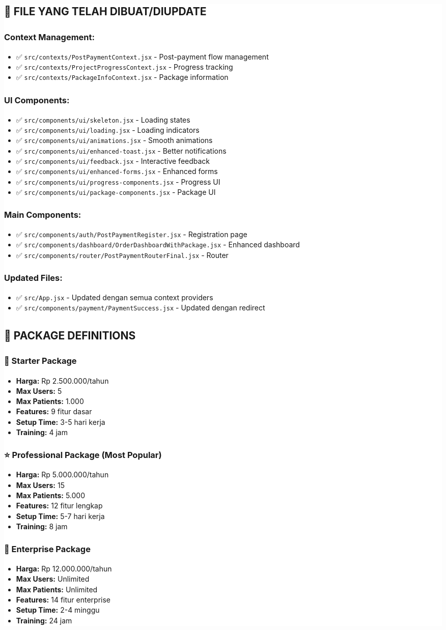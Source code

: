 ## 📁 **FILE YANG TELAH DIBUAT/DIUPDATE**

### **Context Management:**
- ✅ `src/contexts/PostPaymentContext.jsx` - Post-payment flow management
- ✅ `src/contexts/ProjectProgressContext.jsx` - Progress tracking
- ✅ `src/contexts/PackageInfoContext.jsx` - Package information

### **UI Components:**
- ✅ `src/components/ui/skeleton.jsx` - Loading states
- ✅ `src/components/ui/loading.jsx` - Loading indicators
- ✅ `src/components/ui/animations.jsx` - Smooth animations
- ✅ `src/components/ui/enhanced-toast.jsx` - Better notifications
- ✅ `src/components/ui/feedback.jsx` - Interactive feedback
- ✅ `src/components/ui/enhanced-forms.jsx` - Enhanced forms
- ✅ `src/components/ui/progress-components.jsx` - Progress UI
- ✅ `src/components/ui/package-components.jsx` - Package UI

### **Main Components:**
- ✅ `src/components/auth/PostPaymentRegister.jsx` - Registration page
- ✅ `src/components/dashboard/OrderDashboardWithPackage.jsx` - Enhanced dashboard
- ✅ `src/components/router/PostPaymentRouterFinal.jsx` - Router

### **Updated Files:**
- ✅ `src/App.jsx` - Updated dengan semua context providers
- ✅ `src/components/payment/PaymentSuccess.jsx` - Updated dengan redirect

## 🎯 **PACKAGE DEFINITIONS**

### **🚀 Starter Package**
- **Harga:** Rp 2.500.000/tahun
- **Max Users:** 5
- **Max Patients:** 1.000
- **Features:** 9 fitur dasar
- **Setup Time:** 3-5 hari kerja
- **Training:** 4 jam

### **⭐ Professional Package** (Most Popular)
- **Harga:** Rp 5.000.000/tahun
- **Max Users:** 15
- **Max Patients:** 5.000
- **Features:** 12 fitur lengkap
- **Setup Time:** 5-7 hari kerja
- **Training:** 8 jam

### **👑 Enterprise Package**
- **Harga:** Rp 12.000.000/tahun
- **Max Users:** Unlimited
- **Max Patients:** Unlimited
- **Features:** 14 fitur enterprise
- **Setup Time:** 2-4 minggu
- **Training:** 24 jam
